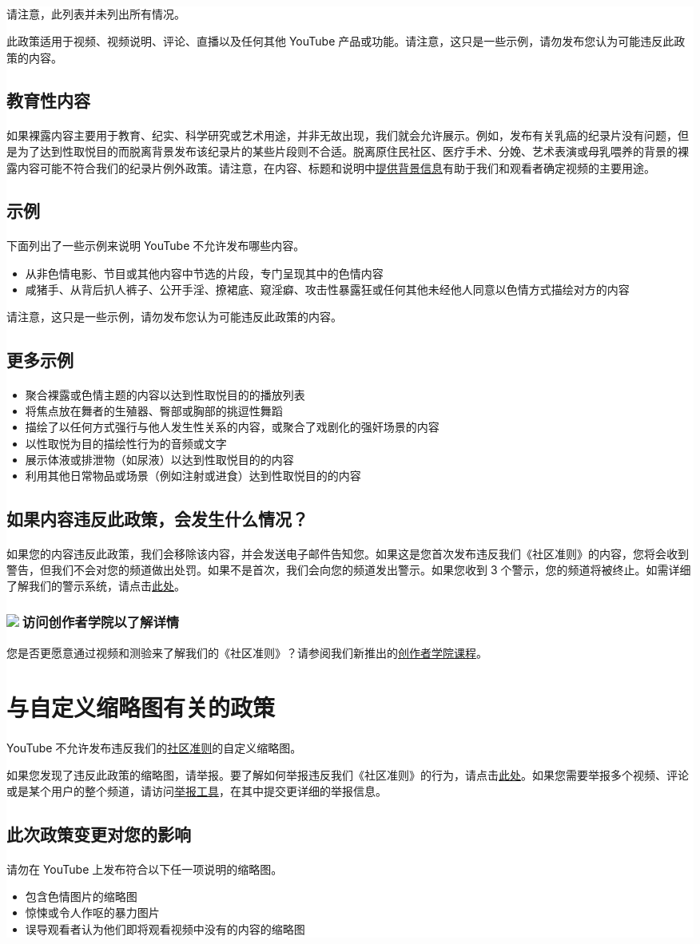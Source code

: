 请注意，此列表并未列出所有情况。

此政策适用于视频、视频说明、评论、直播以及任何其他 YouTube 产品或功能。请注意，这只是一些示例，请勿发布您认为可能违反此政策的内容。

## 教育性内容

如果裸露内容主要用于教育、纪实、科学研究或艺术用途，并非无故出现，我们就会允许展示。例如，发布有关乳癌的纪录片没有问题，但是为了达到性取悦目的而脱离背景发布该纪录片的某些片段则不合适。脱离原住民社区、医疗手术、分娩、艺术表演或母乳喂养的背景的裸露内容可能不符合我们的纪录片例外政策。请注意，在内容、标题和说明中[提供背景信息](https://support.google.com/youtube/answer/6345162?hl=zh-CN)有助于我们和观看者确定视频的主要用途。

## 示例

下面列出了一些示例来说明 YouTube 不允许发布哪些内容。

* 从非色情电影、节目或其他内容中节选的片段，专门呈现其中的色情内容
* 咸猪手、从背后扒人裤子、公开手淫、撩裙底、窥淫癖、攻击性暴露狂或任何其他未经他人同意以色情方式描绘对方的内容

请注意，这只是一些示例，请勿发布您认为可能违反此政策的内容。

## 更多示例

* 聚合裸露或色情主题的内容以达到性取悦目的的播放列表
* 将焦点放在舞者的生殖器、臀部或胸部的挑逗性舞蹈
* 描绘了以任何方式强行与他人发生性关系的内容，或聚合了戏剧化的强奸场景的内容
* 以性取悦为目的描绘性行为的音频或文字
* 展示体液或排泄物（如尿液）以达到性取悦目的的内容
* 利用其他日常物品或场景（例如注射或进食）达到性取悦目的的内容

## 如果内容违反此政策，会发生什么情况？

如果您的内容违反此政策，我们会移除该内容，并会发送电子邮件告知您。如果这是您首次发布违反我们《社区准则》的内容，您将会收到警告，但我们不会对您的频道做出处罚。如果不是首次，我们会向您的频道发出警示。如果您收到 3 个警示，您的频道将被终止。如需详细了解我们的警示系统，请点击[此处](https://support.google.com/youtube/answer/2802032)。

### ![](https://www.gstatic.com/images/icons/material/system/1x/video_library_grey600_24dp.png)  访问创作者学院以了解详情

您是否更愿意通过视频和测验来了解我们的《社区准则》？请参阅我们新推出的[创作者学院课程](https://creatoracademy.youtube.com/page/lesson/policy-nudity)。



# 与自定义缩略图有关的政策

YouTube 不允许发布违反我们的[社区准则](http://www.youtube.com/t/community_guidelines)的自定义缩略图。

如果您发现了违反此政策的缩略图，请举报。要了解如何举报违反我们《社区准则》的行为，请点击[此处](https://support.google.com/youtube/answer/2802027)。如果您需要举报多个视频、评论或是某个用户的整个频道，请访问[举报工具](http://www.youtube.com/reportabuse)，在其中提交更详细的举报信息。

## 此次政策变更对您的影响

请勿在 YouTube 上发布符合以下任一项说明的缩略图。

* 包含色情图片的缩略图
* 惊悚或令人作呕的暴力图片
* 误导观看者认为他们即将观看视频中没有的内容的缩略图
